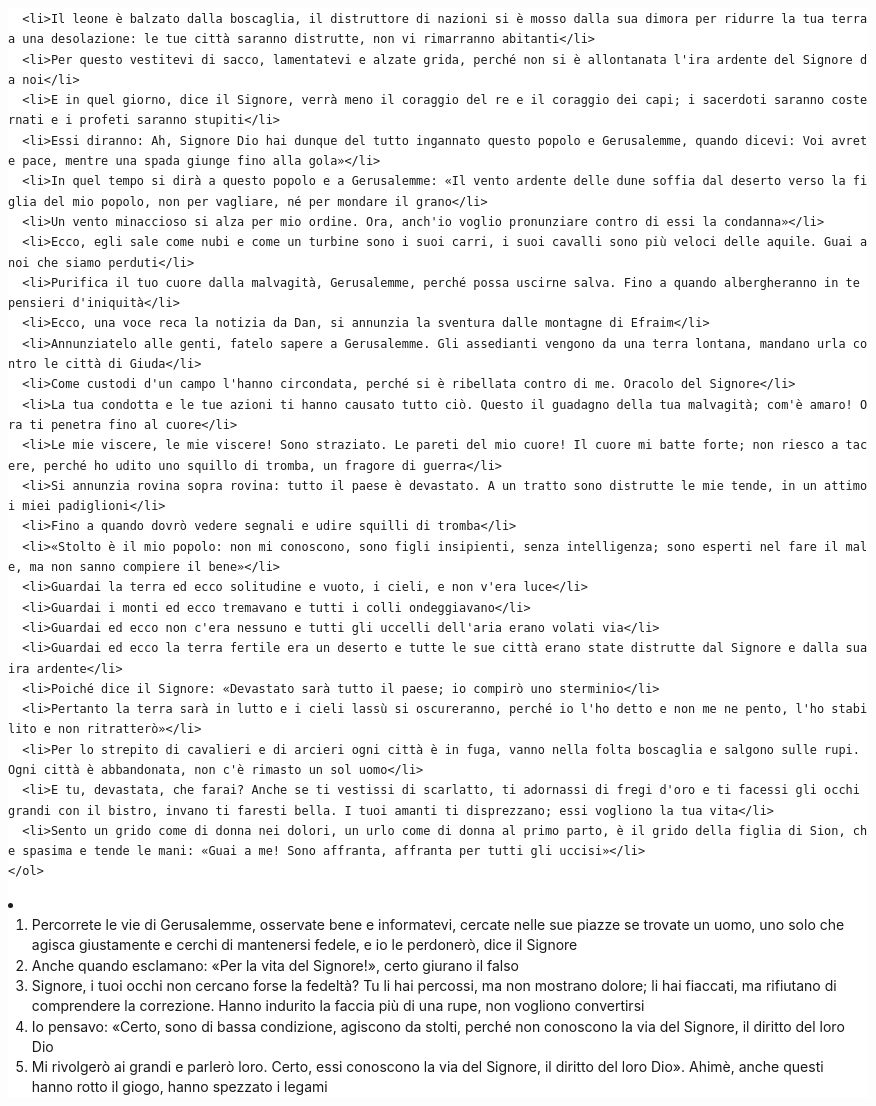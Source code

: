       <li>Il leone è balzato dalla boscaglia, il distruttore di nazioni si è mosso dalla sua dimora per ridurre la tua terra a una desolazione: le tue città saranno distrutte, non vi rimarranno abitanti</li>
      <li>Per questo vestitevi di sacco, lamentatevi e alzate grida, perché non si è allontanata l'ira ardente del Signore da noi</li>
      <li>E in quel giorno, dice il Signore, verrà meno il coraggio del re e il coraggio dei capi; i sacerdoti saranno costernati e i profeti saranno stupiti</li>
      <li>Essi diranno: Ah, Signore Dio hai dunque del tutto ingannato questo popolo e Gerusalemme, quando dicevi: Voi avrete pace, mentre una spada giunge fino alla gola»</li>
      <li>In quel tempo si dirà a questo popolo e a Gerusalemme: «Il vento ardente delle dune soffia dal deserto verso la figlia del mio popolo, non per vagliare, né per mondare il grano</li>
      <li>Un vento minaccioso si alza per mio ordine. Ora, anch'io voglio pronunziare contro di essi la condanna»</li>
      <li>Ecco, egli sale come nubi e come un turbine sono i suoi carri, i suoi cavalli sono più veloci delle aquile. Guai a noi che siamo perduti</li>
      <li>Purifica il tuo cuore dalla malvagità, Gerusalemme, perché possa uscirne salva. Fino a quando albergheranno in te pensieri d'iniquità</li>
      <li>Ecco, una voce reca la notizia da Dan, si annunzia la sventura dalle montagne di Efraim</li>
      <li>Annunziatelo alle genti, fatelo sapere a Gerusalemme. Gli assedianti vengono da una terra lontana, mandano urla contro le città di Giuda</li>
      <li>Come custodi d'un campo l'hanno circondata, perché si è ribellata contro di me. Oracolo del Signore</li>
      <li>La tua condotta e le tue azioni ti hanno causato tutto ciò. Questo il guadagno della tua malvagità; com'è amaro! Ora ti penetra fino al cuore</li>
      <li>Le mie viscere, le mie viscere! Sono straziato. Le pareti del mio cuore! Il cuore mi batte forte; non riesco a tacere, perché ho udito uno squillo di tromba, un fragore di guerra</li>
      <li>Si annunzia rovina sopra rovina: tutto il paese è devastato. A un tratto sono distrutte le mie tende, in un attimo i miei padiglioni</li>
      <li>Fino a quando dovrò vedere segnali e udire squilli di tromba</li>
      <li>«Stolto è il mio popolo: non mi conoscono, sono figli insipienti, senza intelligenza; sono esperti nel fare il male, ma non sanno compiere il bene»</li>
      <li>Guardai la terra ed ecco solitudine e vuoto, i cieli, e non v'era luce</li>
      <li>Guardai i monti ed ecco tremavano e tutti i colli ondeggiavano</li>
      <li>Guardai ed ecco non c'era nessuno e tutti gli uccelli dell'aria erano volati via</li>
      <li>Guardai ed ecco la terra fertile era un deserto e tutte le sue città erano state distrutte dal Signore e dalla sua ira ardente</li>
      <li>Poiché dice il Signore: «Devastato sarà tutto il paese; io compirò uno sterminio</li>
      <li>Pertanto la terra sarà in lutto e i cieli lassù si oscureranno, perché io l'ho detto e non me ne pento, l'ho stabilito e non ritratterò»</li>
      <li>Per lo strepito di cavalieri e di arcieri ogni città è in fuga, vanno nella folta boscaglia e salgono sulle rupi. Ogni città è abbandonata, non c'è rimasto un sol uomo</li>
      <li>E tu, devastata, che farai? Anche se ti vestissi di scarlatto, ti adornassi di fregi d'oro e ti facessi gli occhi grandi con il bistro, invano ti faresti bella. I tuoi amanti ti disprezzano; essi vogliono la tua vita</li>
      <li>Sento un grido come di donna nei dolori, un urlo come di donna al primo parto, è il grido della figlia di Sion, che spasima e tende le mani: «Guai a me! Sono affranta, affranta per tutti gli uccisi»</li>
    </ol>
  </li>
  <li>
    <ol>
      <li>Percorrete le vie di Gerusalemme, osservate bene e informatevi, cercate nelle sue piazze se trovate un uomo, uno solo che agisca giustamente e cerchi di mantenersi fedele, e io le perdonerò, dice il Signore</li>
      <li>Anche quando esclamano: «Per la vita del Signore!», certo giurano il falso</li>
      <li>Signore, i tuoi occhi non cercano forse la fedeltà? Tu li hai percossi, ma non mostrano dolore; li hai fiaccati, ma rifiutano di comprendere la correzione. Hanno indurito la faccia più di una rupe, non vogliono convertirsi</li>
      <li>Io pensavo: «Certo, sono di bassa condizione, agiscono da stolti, perché non conoscono la via del Signore, il diritto del loro Dio</li>
      <li>Mi rivolgerò ai grandi e parlerò loro. Certo, essi conoscono la via del Signore, il diritto del loro Dio». Ahimè, anche questi hanno rotto il giogo, hanno spezzato i legami</li>